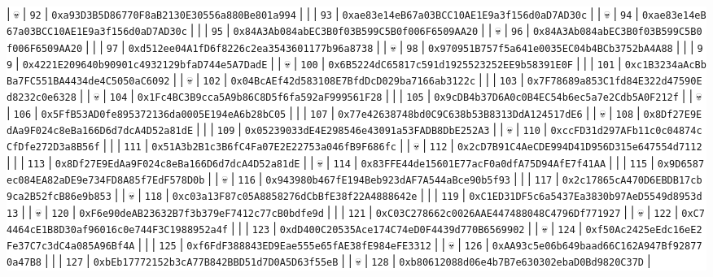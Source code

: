 | 💀 | `92` | `0xa93D3B5D86770F8aB2130E30556a880Be801a994` |
|  | `93` | `0xae83e14eB67a03BCC10AE1E9a3f156d0aD7AD30c` |
| 💀 | `94` | `0xae83e14eB67a03BCC10AE1E9a3f156d0aD7AD30c` |
|  | `95` | `0x84A3Ab084abEC3B0f03B599C5B0f006F6509AA20` |
| 💀 | `96` | `0x84A3Ab084abEC3B0f03B599C5B0f006F6509AA20` |
|  | `97` | `0xd512ee04A1fD6f8226c2ea3543601177b96a8738` |
| 💀 | `98` | `0x970951B757f5a641e0035EC04b4BCb3752bA4A88` |
|  | `99` | `0x4221E209640b90901c4932129bfaD744e5A7DadE` |
| 💀 | `100` | `0x6B5224dC65817c591d1925523252EE9b58391E0F` |
|  | `101` | `0xc1B3234aAcBbBa7FC551BA4434de4C5050aC6092` |
| 💀 | `102` | `0x04BcAEf42d583108E7BfdDcD029ba7166ab3122c` |
|  | `103` | `0x7F78689a853C1fd84E322d47590Ed8232c0e6328` |
| 💀 | `104` | `0x1Fc4BC3B9cca5A9b86C8D5f6fa592aF999561F28` |
|  | `105` | `0x9cDB4b37D6A0c0B4EC54b6ec5a7e2Cdb5A0F212f` |
| 💀 | `106` | `0x5FfB53AD0fe895372136da0005E194eA6b28bC05` |
|  | `107` | `0x77e42638748bd0C9C638b53B8313DdA124517dE6` |
| 💀 | `108` | `0x8Df27E9EdAa9F024c8eBa166D6d7dcA4D52a81dE` |
|  | `109` | `0x05239033dE4E298546e43091a53FADB8DbE252A3` |
| 💀 | `110` | `0xccFD31d297AFb11c0c04874cCfDfe272D3a8B56f` |
|  | `111` | `0x51A3b2B1c3B6fC4Fa07E2E22753a046fB9F686fc` |
| 💀 | `112` | `0x2cD7B91C4AeCDE994D41D956D315e647554d7112` |
|  | `113` | `0x8Df27E9EdAa9F024c8eBa166D6d7dcA4D52a81dE` |
| 💀 | `114` | `0x83FFE44de15601E77acF0a0dfA75D94AfE7f41AA` |
|  | `115` | `0x9D6587ec084EA82aDE9e734FD8A85f7EdF578D0b` |
| 💀 | `116` | `0x943980b467fE194Beb923dAF7A544aBce90b5f93` |
|  | `117` | `0x2c17865cA470D6EBDB17cb9ca2B52fcB86e9b853` |
| 💀 | `118` | `0xc03a13F87c05A8858276dCbBfE38f22A4888642e` |
|  | `119` | `0xC1ED31DF5c6a5437Ea3830b97AeD5549d8953d13` |
| 💀 | `120` | `0xF6e90deAB23632B7f3b379eF7412c77cB0bdfe9d` |
|  | `121` | `0xC03C278662c0026AAE447488048C4796Df771927` |
| 💀 | `122` | `0xC74464cE1B8D30af96016c0e744F3C1988952a4f` |
|  | `123` | `0xdD400C20535Ace174C74eD0F4439d770B6569902` |
| 💀 | `124` | `0xf50Ac2425eEdc16eE2Fe37C7c3dC4a085A96Bf4A` |
|  | `125` | `0xf6FdF388843ED9Eae555e65fAE38fE984eFE3312` |
| 💀 | `126` | `0xAA93c5e06b649baad66C162A947Bf928770a47B8` |
|  | `127` | `0xbEb17772152b3cA77B842BBD51d7D0A5D63f55eB` |
| 💀 | `128` | `0xb80612088d06e4b7B7e630302ebaD0Bd9820C37D` |